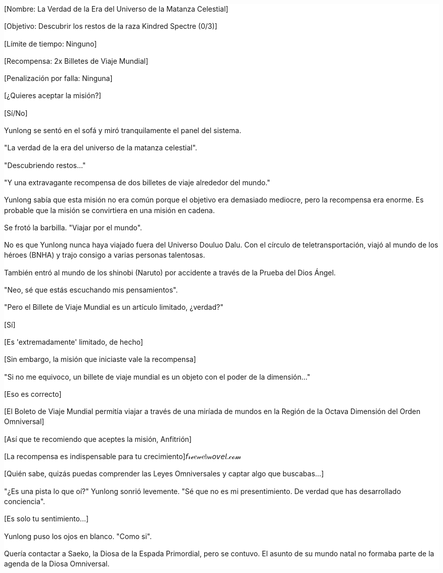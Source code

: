 
[Nombre: La Verdad de la Era del Universo de la Matanza Celestial]

[Objetivo: Descubrir los restos de la raza Kindred Spectre (0/3)]

[Límite de tiempo: Ninguno]

[Recompensa: 2x Billetes de Viaje Mundial]

[Penalización por falla: Ninguna]

[¿Quieres aceptar la misión?]

[Sí/No]

Yunlong se sentó en el sofá y miró tranquilamente el panel del sistema.

"La verdad de la era del universo de la matanza celestial".

"Descubriendo restos..."

"Y una extravagante recompensa de dos billetes de viaje alrededor del mundo."

Yunlong sabía que esta misión no era común porque el objetivo era demasiado mediocre, pero la recompensa era enorme. Es probable que la misión se convirtiera en una misión en cadena.

Se frotó la barbilla. "Viajar por el mundo".

No es que Yunlong nunca haya viajado fuera del Universo Douluo Dalu. Con el círculo de teletransportación, viajó al mundo de los héroes (BNHA) y trajo consigo a varias personas talentosas.

También entró al mundo de los shinobi (Naruto) por accidente a través de la Prueba del Dios Ángel.

"Neo, sé que estás escuchando mis pensamientos".

"Pero el Billete de Viaje Mundial es un artículo limitado, ¿verdad?"

[Sí]

[Es 'extremadamente' limitado, de hecho]

[Sin embargo, la misión que iniciaste vale la recompensa]

"Si no me equivoco, un billete de viaje mundial es un objeto con el poder de la dimensión..."

[Eso es correcto]

[El Boleto de Viaje Mundial permitía viajar a través de una miríada de mundos en la Región de la Octava Dimensión del Orden Omniversal]

[Así que te recomiendo que aceptes la misión, Anfitrión]

[La recompensa es indispensable para tu crecimiento]𝘧𝓇ℯ𝑒𝓌𝑒𝑏𝓃𝘰𝘷𝘦𝘭.𝒸ℴ𝓂

[Quién sabe, quizás puedas comprender las Leyes Omniversales y captar algo que buscabas...]

"¿Es una pista lo que oí?" Yunlong sonrió levemente. "Sé que no es mi presentimiento. De verdad que has desarrollado conciencia".

[Es solo tu sentimiento...]

Yunlong puso los ojos en blanco. "Como si".

Quería contactar a Saeko, la Diosa de la Espada Primordial, pero se contuvo. El asunto de su mundo natal no formaba parte de la agenda de la Diosa Omniversal.
